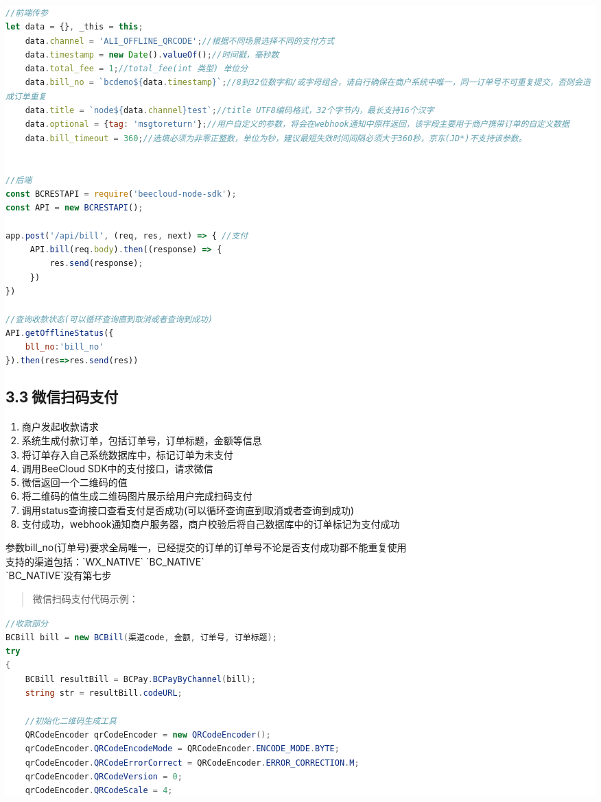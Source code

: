 ```javascript
//前端传参
let data = {}, _this = this;
    data.channel = 'ALI_OFFLINE_QRCODE';//根据不同场景选择不同的支付方式	
    data.timestamp = new Date().valueOf();//时间戳，毫秒数	
    data.total_fee = 1;//total_fee(int 类型) 单位分
    data.bill_no = `bcdemo${data.timestamp}`;//8到32位数字和/或字母组合，请自行确保在商户系统中唯一，同一订单号不可重复提交，否则会造成订单重复
    data.title = `node${data.channel}test`;//title UTF8编码格式，32个字节内，最长支持16个汉字
    data.optional = {tag: 'msgtoreturn'};//用户自定义的参数，将会在webhook通知中原样返回，该字段主要用于商户携带订单的自定义数据
    data.bill_timeout = 360;//选填必须为非零正整数，单位为秒，建议最短失效时间间隔必须大于360秒，京东(JD*)不支持该参数。	
                

//后端
const BCRESTAPI = require('beecloud-node-sdk');
const API = new BCRESTAPI();

app.post('/api/bill', (req, res, next) => { //支付
     API.bill(req.body).then((response) => {
         res.send(response);
     })
})

//查询收款状态(可以循环查询直到取消或者查询到成功)
API.getOfflineStatus({
    bll_no:'bill_no'
}).then(res=>res.send(res))
```

## 3.3 微信扫码支付

1. 商户发起收款请求
2. 系统生成付款订单，包括订单号，订单标题，金额等信息
3. 将订单存入自己系统数据库中，标记订单为未支付
4. 调用BeeCloud SDK中的支付接口，请求微信
5. 微信返回一个二维码的值
6. 将二维码的值生成二维码图片展示给用户完成扫码支付
7. 调用status查询接口查看支付是否成功(可以循环查询直到取消或者查询到成功)
8. 支付成功，webhook通知商户服务器，商户校验后将自己数据库中的订单标记为支付成功
<aside class="notice">
参数bill_no(订单号)要求全局唯一，已经提交的订单的订单号不论是否支付成功都不能重复使用
</aside>
<aside class="success">
支持的渠道包括：`WX_NATIVE` `BC_NATIVE` 
</aside>
<aside class="warning">
`BC_NATIVE`没有第七步
</aside>

> 微信扫码支付代码示例：

```csharp
//收款部分
BCBill bill = new BCBill(渠道code, 金额, 订单号, 订单标题);
try
{
    BCBill resultBill = BCPay.BCPayByChannel(bill);
    string str = resultBill.codeURL;

    //初始化二维码生成工具
    QRCodeEncoder qrCodeEncoder = new QRCodeEncoder();
    qrCodeEncoder.QRCodeEncodeMode = QRCodeEncoder.ENCODE_MODE.BYTE;
    qrCodeEncoder.QRCodeErrorCorrect = QRCodeEncoder.ERROR_CORRECTION.M;
    qrCodeEncoder.QRCodeVersion = 0;
    qrCodeEncoder.QRCodeScale = 4;

```